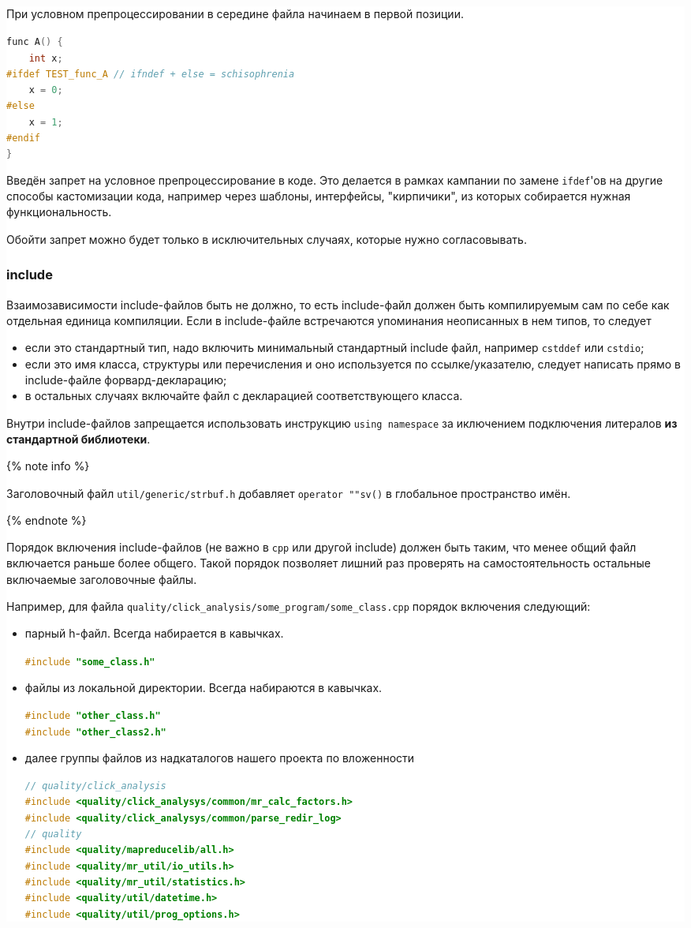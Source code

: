 При условном препроцессировании в середине файла начинаем в первой позиции.

```cpp
func A() {
    int x;
#ifdef TEST_func_A // ifndef + else = schisophrenia
    x = 0;
#else
    x = 1;
#endif
}
```

Введён запрет на условное препроцессирование в коде.
Это делается в рамках кампании по замене `ifdef`'ов на другие способы кастомизации кода, например через шаблоны, интерфейсы, "кирпичики",
из которых собирается нужная функциональность.

Обойти запрет можно будет только в исключительных случаях, которые нужно согласовывать.

### include

Взаимозависимости include-файлов быть не должно, то есть include-файл должен быть компилируемым сам по себе как отдельная единица компиляции.
Если в include-файле встречаются упоминания неописанных в нем типов, то следует
* если это стандартный тип, надо включить минимальный стандартный include файл, например `cstddef` или `cstdio`;
* если это имя класса, структуры или перечисления и оно используется по ссылке/указателю, следует написать прямо в include-файле форвард-декларацию;
* в остальных случаях включайте файл с декларацией соответствующего класса.

Внутри include-файлов запрещается использовать инструкцию `using namespace` за иключением подключения литералов **из стандартной библиотеки**.

{% note info %}

Заголовочный файл `util/generic/strbuf.h` добавляет `operator ""sv()` в глобальное пространство имён.

{% endnote %}

Порядок включения include-файлов (не важно в `cpp` или другой include) должен быть таким, что менее общий файл включается раньше более общего.
Такой порядок позволяет лишний раз проверять на самостоятельность остальные включаемые заголовочные файлы.

Например, для файла `quality/click_analysis/some_program/some_class.cpp` порядок включения следующий:
* парный h-файл. Всегда набирается в кавычках.
    ```cpp
    #include "some_class.h"
    ```
* файлы из локальной директории. Всегда набираются в кавычках.
    ```cpp
    #include "other_class.h"
    #include "other_class2.h"
    ```
* далее группы файлов из надкаталогов нашего проекта по вложенности
    ```cpp
    // quality/click_analysis
    #include <quality/click_analysys/common/mr_calc_factors.h>
    #include <quality/click_analysys/common/parse_redir_log>
    // quality
    #include <quality/mapreducelib/all.h>
    #include <quality/mr_util/io_utils.h>
    #include <quality/mr_util/statistics.h>
    #include <quality/util/datetime.h>
    #include <quality/util/prog_options.h>